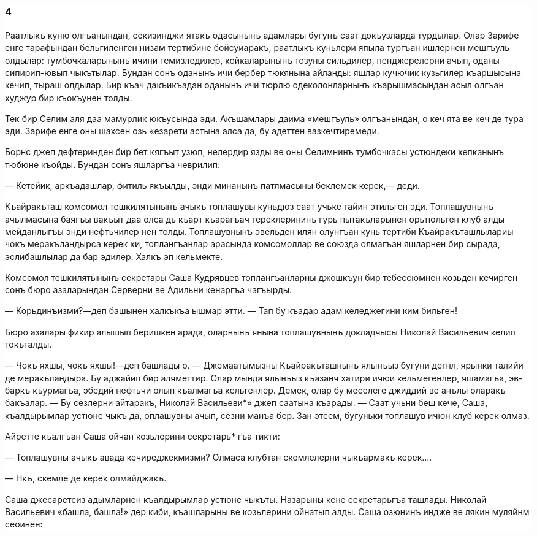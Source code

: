 ### 4

Раатлыкъ куню олгъанындан, секизинджи ятакъ одасынынъ адамлары бугунъ саат докъузларда турдылар.
Олар Зарифе енге тарафындан бельгиленген низам тертибине бойсуиаракъ, раатлыкъ куньлери япыла тургъан ишлернен мешгъуль олдылар: тумбочкаларынынъ ичини темизледилер, койкаларынынъ тозуны сильдилер, пенджерелерни ачып, оданы сипирип-ювып чыкътылар.
Бундан сонъ оданынъ ичи бербер тюкянына айланды: яшлар кучючик кузьгилер къаршысына кечип, тыраш олдылар.
Бир къач дакъикъадан оданынъ ичи тюрлю одеколонларнынъ къарышмасындан асыл олгъан худжур бир къокъунен толды.

Тек бир Селим аля даа мамурлик юкъусында эди.
Акъшамлары даима «мешгъуль» олгъанындан, о кеч ята ве кеч де тура эди.
Зарифе енге оны шахсен озь «езарети астына алса да, бу адеттен вазкечтиремеди.

Борнс джеп дефтеринден бир бет кягъыт узюп, нелердир язды ве оны Селимнинъ тумбочкасы устюндеки кепканынъ тюбюне къойды.
Бундан сонъ яшларгъа чеврилип:

— Кетейик, аркъадашлар, фитиль якъылды, энди минанынъ патлмасыны беклемек керек,— деди.

Къайракъташ комсомол тешкилятынынъ ачыкъ топлашувы куньдюз саат учьке тайин этильген эди.
Топлашувнынъ ачылмасына баягъы вакъыт даа олса дь къарт къарагъач тереклерининъ гурь пытакъларынен орьтюльген клуб алды мейданлыгъы энди нефтьчилер нен толды.
Топлашувнынъ эвельден илян олунгъан кунь тертиби Къайракъташлылариы чокъ меракъландырса керек ки, топлангъанлар арасында комсомоллар ве союзда олмагъан яшларнен бир сырада, эслибашлылар да бар эдилер.
Халкъ эп кельмекте.

Комсомол тешкилятынынъ секретары Саша Кудрявцев топлангъанларны джошкъун бир тебессюмнен козьден кечирген сонъ бюро азаларындан Серверни ве Адильни кенаргъа чагъырды.

— Корьдинъизми?—деп башынен халкъкъа ышмар этти.
— Тап бу къадар адам келеджегини ким бильген!

Бюро азалары фикир алышып беришкен арада, оларнынъ янына топлашувнынъ докладчысы Николай Васильевич келип токъталды.

— Чокъ яхшы, чокъ яхшы!—деп башлады о.
— Джемаатымызны Къайракъташнынъ ялынъыз бугуни дегнл, ярынки талийи де меракъландыра.
Бу аджайип бир аляметтир.
Олар мында ялынъыз къазанч хатири ичюи кельмегенлер, яшамагъа, эв-баркъ къурмагъа, эбедий нефтьчи олып къалмагъа кельгенлер.
Демек, олар бу меселеге джиддий ве анълы оларакъ бакъалар.
— Бу сёзлерни айтаракъ, Николай Васильеви*» джеп саатына къарады.
— Саат учьни беш кече, Саша, къалдырымлар устюне чыкъ да, оплашувны ачып, сёзни манъа бер.
Зан этсем, бугуньки топлашув ичюн клуб керек олмаз.

Айретте къалгъан Саша ойчан козьлерини секретарь* гъа тикти:

— Топлашувны ачыкъ авада кечиреджекмизми?
Олмаса клубтан скемлелерни чыкъармакъ керек....

— Нкъ, скемле де керек олмайджакъ.

Саша джесаретсиз адымларнен къалдырымлар устюне чыкъты.
Назарыны кене секретарьгъа ташлады.
Николай Васильевич «башла, башла!» дер киби, къашларыны ве козьлерини ойнатып алды.
Саша озюнинъ индже ве лякин муляйнм сеоинен:
